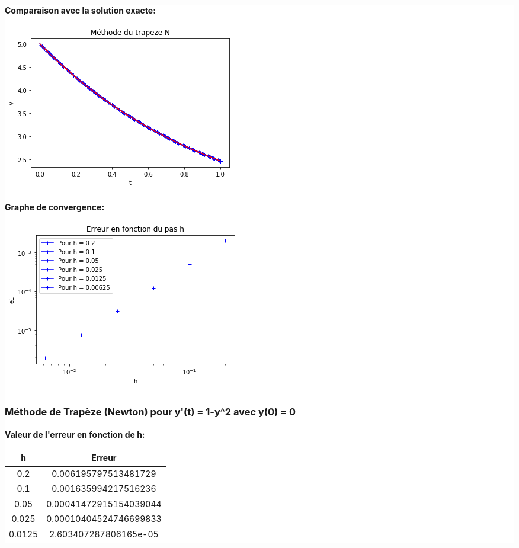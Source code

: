 **Comparaison avec la solution exacte:**

[![TNF1](./img/TNF1.png)](img/TNF1.png)

**Graphe de convergence:**

[![TNF1Err](./img/TNF1Err.png)](img/TNF1Err.png)


### Méthode de Trapèze (Newton) pour y'(t) = 1-y^2 avec y(0) = 0
**Valeur de l'erreur en fonction de h:**

| h       | Erreur                |
|:-------:|:---------------------:|
| 0.2 | 0.006195797513481729 |
| 0.1 | 0.001635994217516236 |
| 0.05 | 0.00041472915154039044 |
| 0.025 | 0.00010404524746699833 |
| 0.0125 | 2.603407287806165e-05 |
